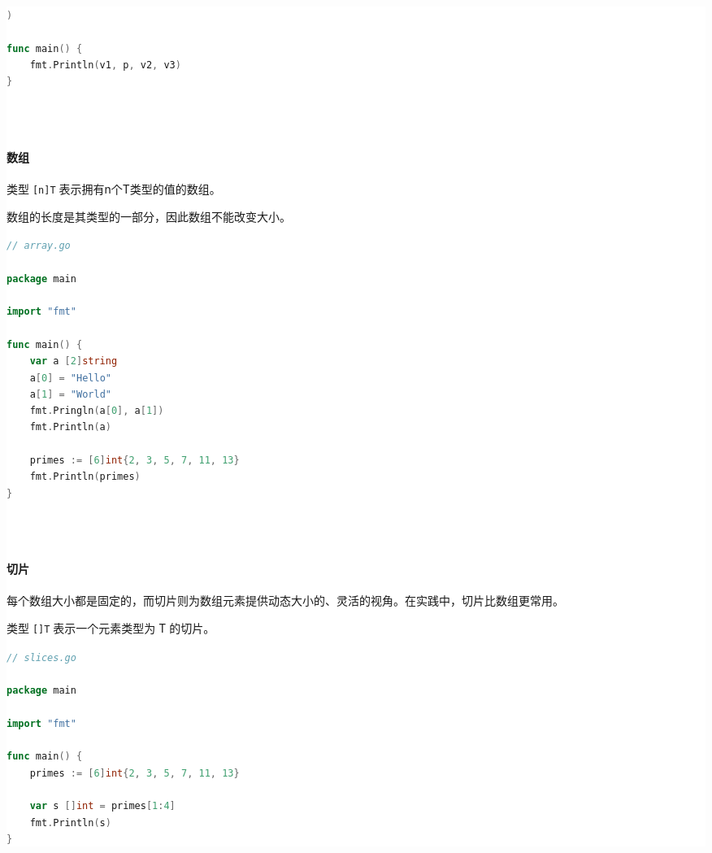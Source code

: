 ```go
)

func main() {
    fmt.Println(v1, p, v2, v3)
}
```

<br>
<br>

#### 数组

类型 `[n]T` 表示拥有n个T类型的值的数组。

数组的长度是其类型的一部分，因此数组不能改变大小。

```go
// array.go

package main

import "fmt"

func main() {
    var a [2]string
    a[0] = "Hello"
    a[1] = "World"
    fmt.Pringln(a[0], a[1])
    fmt.Println(a)

    primes := [6]int{2, 3, 5, 7, 11, 13}
    fmt.Println(primes)
}
```

<br>
<br>

#### 切片

每个数组大小都是固定的，而切片则为数组元素提供动态大小的、灵活的视角。在实践中，切片比数组更常用。

类型 `[]T` 表示一个元素类型为 T 的切片。

```go
// slices.go

package main

import "fmt"

func main() {
    primes := [6]int{2, 3, 5, 7, 11, 13}

    var s []int = primes[1:4]
    fmt.Println(s)
}
```
